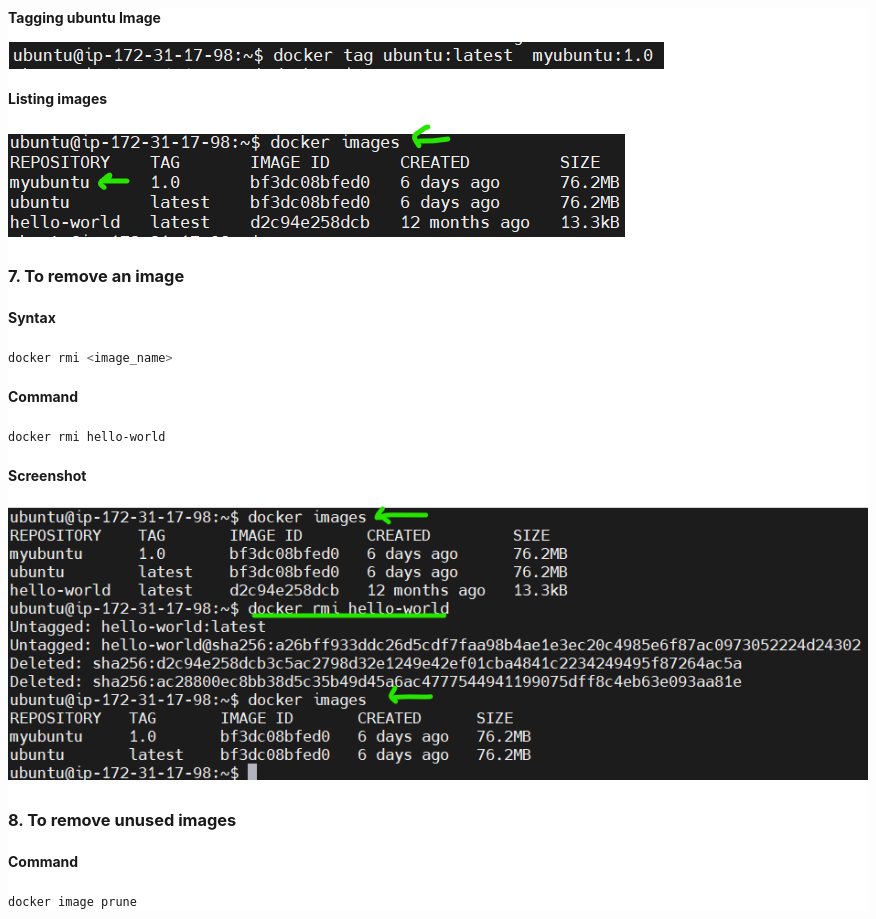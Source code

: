 **Tagging ubuntu Image**

![alt text](/images/Activity9/tag-ubuntu-img.png)

**Listing images**

![alt text](/images/Activity9/tag-list-img.png)

### 7. To remove an image

#### Syntax

```bash
docker rmi <image_name>
```

#### Command

```bash
docker rmi hello-world
```

#### Screenshot

![alt text](/images/Activity9/img-remove.png)

### 8. To remove unused images

#### Command

```bash
docker image prune
```
